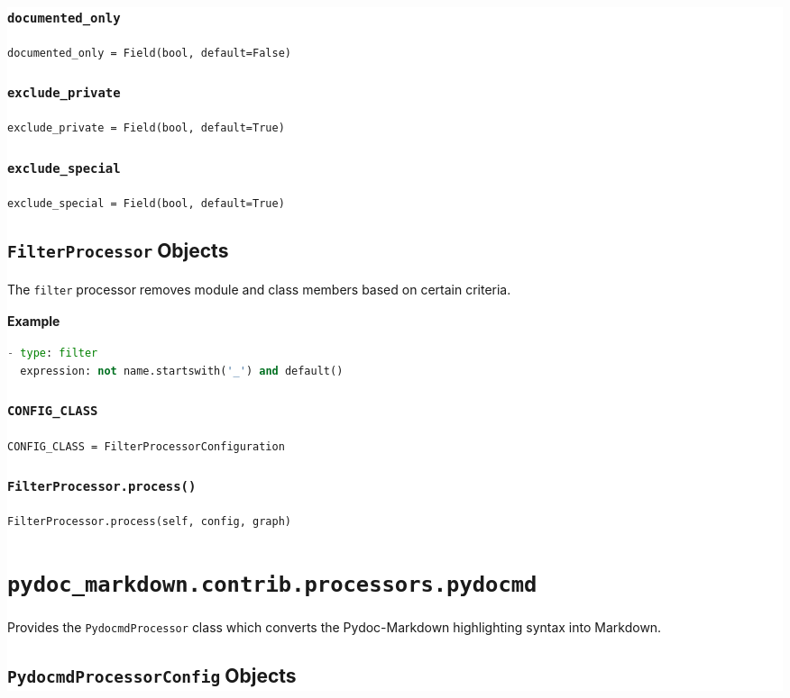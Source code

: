<h3 id="pydoc_markdown.contrib.processors.filter.FilterProcessorConfiguration.documented_only"><code>documented_only</code></h3>

```
documented_only = Field(bool, default=False)
```


<h3 id="pydoc_markdown.contrib.processors.filter.FilterProcessorConfiguration.exclude_private"><code>exclude_private</code></h3>

```
exclude_private = Field(bool, default=True)
```


<h3 id="pydoc_markdown.contrib.processors.filter.FilterProcessorConfiguration.exclude_special"><code>exclude_special</code></h3>

```
exclude_special = Field(bool, default=True)
```


<h2 id="pydoc_markdown.contrib.processors.filter.FilterProcessor"><code>FilterProcessor</code> Objects</h2>

The `filter` processor removes module and class members based on certain
criteria.

__Example__


```py
- type: filter
  expression: not name.startswith('_') and default()
```

<h3 id="pydoc_markdown.contrib.processors.filter.FilterProcessor.CONFIG_CLASS"><code>CONFIG_CLASS</code></h3>

```
CONFIG_CLASS = FilterProcessorConfiguration
```


<h3 id="pydoc_markdown.contrib.processors.filter.FilterProcessor.process"><code>FilterProcessor.process()</code></h3>

```
FilterProcessor.process(self, config, graph)
```


<h1 id="pydoc_markdown.contrib.processors.pydocmd"><code>pydoc_markdown.contrib.processors.pydocmd</code></h1>

Provides the `PydocmdProcessor` class which converts the Pydoc-Markdown
highlighting syntax into Markdown.

<h2 id="pydoc_markdown.contrib.processors.pydocmd.PydocmdProcessorConfig"><code>PydocmdProcessorConfig</code> Objects</h2>


